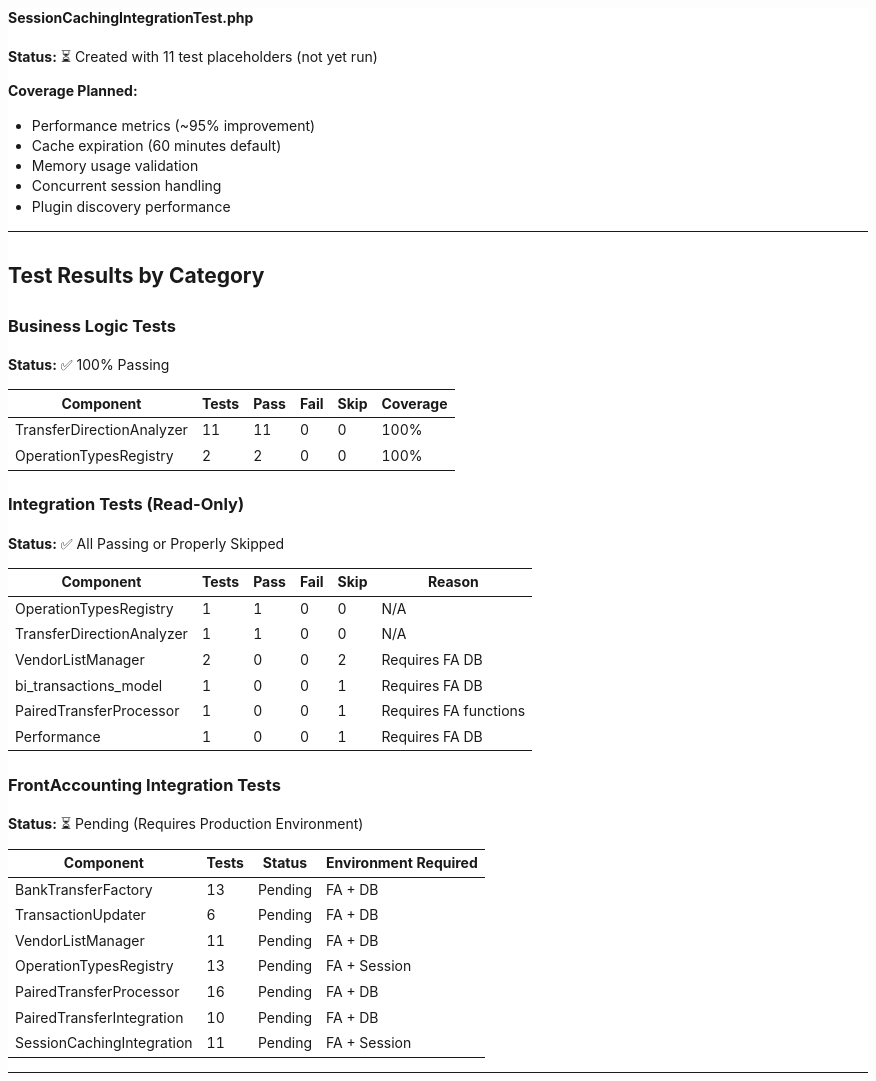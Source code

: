 #### SessionCachingIntegrationTest.php
**Status:** ⏳ Created with 11 test placeholders (not yet run)

**Coverage Planned:**
- Performance metrics (~95% improvement)
- Cache expiration (60 minutes default)
- Memory usage validation
- Concurrent session handling
- Plugin discovery performance

---

## Test Results by Category

### Business Logic Tests
**Status:** ✅ 100% Passing

| Component | Tests | Pass | Fail | Skip | Coverage |
|-----------|-------|------|------|------|----------|
| TransferDirectionAnalyzer | 11 | 11 | 0 | 0 | 100% |
| OperationTypesRegistry | 2 | 2 | 0 | 0 | 100% |

### Integration Tests (Read-Only)
**Status:** ✅ All Passing or Properly Skipped

| Component | Tests | Pass | Fail | Skip | Reason |
|-----------|-------|------|------|------|--------|
| OperationTypesRegistry | 1 | 1 | 0 | 0 | N/A |
| TransferDirectionAnalyzer | 1 | 1 | 0 | 0 | N/A |
| VendorListManager | 2 | 0 | 0 | 2 | Requires FA DB |
| bi_transactions_model | 1 | 0 | 0 | 1 | Requires FA DB |
| PairedTransferProcessor | 1 | 0 | 0 | 1 | Requires FA functions |
| Performance | 1 | 0 | 0 | 1 | Requires FA DB |

### FrontAccounting Integration Tests
**Status:** ⏳ Pending (Requires Production Environment)

| Component | Tests | Status | Environment Required |
|-----------|-------|--------|---------------------|
| BankTransferFactory | 13 | Pending | FA + DB |
| TransactionUpdater | 6 | Pending | FA + DB |
| VendorListManager | 11 | Pending | FA + DB |
| OperationTypesRegistry | 13 | Pending | FA + Session |
| PairedTransferProcessor | 16 | Pending | FA + DB |
| PairedTransferIntegration | 10 | Pending | FA + DB |
| SessionCachingIntegration | 11 | Pending | FA + Session |

---